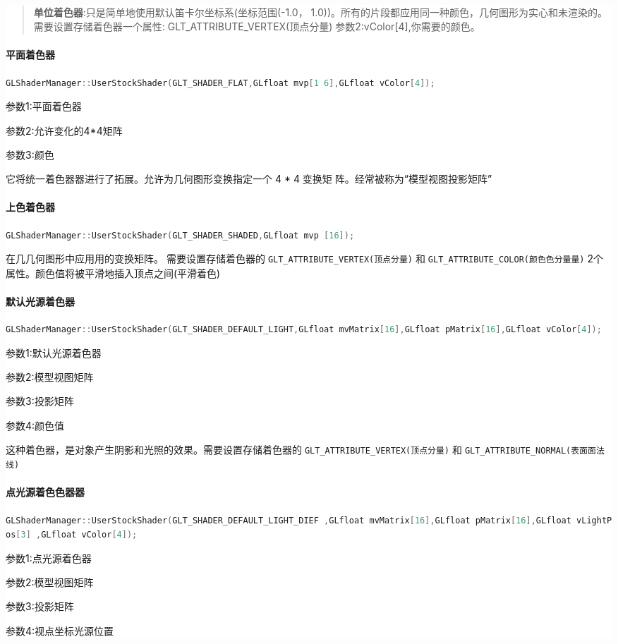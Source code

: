 >**单位着⾊器**:只是简单地使⽤默认笛卡尔坐标系(坐标范围(-1.0， 1.0))。所有的⽚段都应⽤同一种颜色，几何图形为实⼼和未渲染的。
需要设置存储着色器⼀个属性: GLT_ATTRIBUTE_VERTEX(顶点分量)
参数2:vColor[4],你需要的颜色。


#### 平⾯着⾊器

```cpp
GLShaderManager::UserStockShader(GLT_SHADER_FLAT,GLfloat mvp[1 6],GLfloat vColor[4]);
```
参数1:平⾯着⾊器

参数2:允许变化的4*4矩阵 

参数3:颜⾊

它将统⼀着⾊器器进行了拓展。允许为⼏何图形变换指定一个 4 * 4 变换矩 阵。经常被称为“模型视图投影矩阵”


#### 上⾊着⾊器

```cpp
GLShaderManager::UserStockShader(GLT_SHADER_SHADED,GLfloat mvp [16]);
```

在⼏几何图形中应⽤用的变换矩阵。
需要设置存储着色器的 `GLT_ATTRIBUTE_VERTEX(顶点分量)` 和
`GLT_ATTRIBUTE_COLOR(颜⾊色分量量)` 2个属性。颜⾊值将被平滑地插⼊顶点之间(平滑着色)


#### 默认光源着⾊器

```cpp
GLShaderManager::UserStockShader(GLT_SHADER_DEFAULT_LIGHT,GLfloat mvMatrix[16],GLfloat pMatrix[16],GLfloat vColor[4]);
```

参数1:默认光源着色器 

参数2:模型视图矩阵 

参数3:投影矩阵 

参数4:颜色值

这种着⾊器，是对象产⽣阴影和光照的效果。需要设置存储着⾊器的 `GLT_ATTRIBUTE_VERTEX(顶点分量)` 和
`GLT_ATTRIBUTE_NORMAL(表⾯面法线)`

#### 点光源着⾊色器器

```cpp
GLShaderManager::UserStockShader(GLT_SHADER_DEFAULT_LIGHT_DIEF ,GLfloat mvMatrix[16],GLfloat pMatrix[16],GLfloat vLightPos[3] ,GLfloat vColor[4]);
```

参数1:点光源着⾊器 

参数2:模型视图矩阵 

参数3:投影矩阵 

参数4:视点坐标光源位置 
